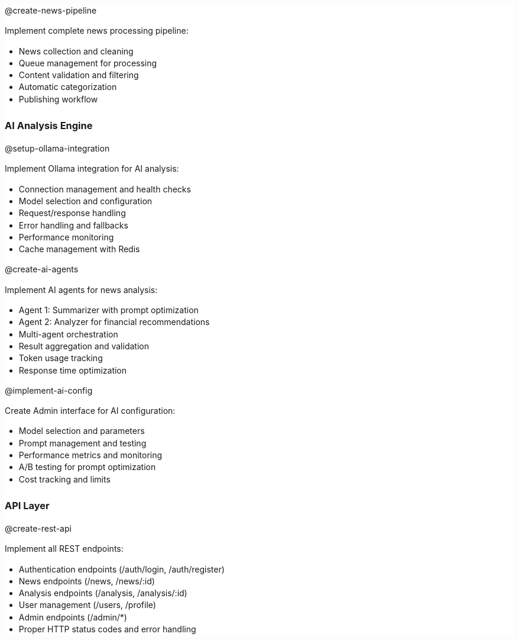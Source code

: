 @create-news-pipeline

Implement complete news processing pipeline:

- News collection and cleaning
- Queue management for processing
- Content validation and filtering
- Automatic categorization
- Publishing workflow

### AI Analysis Engine

@setup-ollama-integration

Implement Ollama integration for AI analysis:

- Connection management and health checks
- Model selection and configuration
- Request/response handling
- Error handling and fallbacks
- Performance monitoring
- Cache management with Redis

@create-ai-agents

Implement AI agents for news analysis:

- Agent 1: Summarizer with prompt optimization
- Agent 2: Analyzer for financial recommendations
- Multi-agent orchestration
- Result aggregation and validation
- Token usage tracking
- Response time optimization

@implement-ai-config

Create Admin interface for AI configuration:

- Model selection and parameters
- Prompt management and testing
- Performance metrics and monitoring
- A/B testing for prompt optimization
- Cost tracking and limits

### API Layer

@create-rest-api

Implement all REST endpoints:

- Authentication endpoints (/auth/login, /auth/register)
- News endpoints (/news, /news/:id)
- Analysis endpoints (/analysis, /analysis/:id)
- User management (/users, /profile)
- Admin endpoints (/admin/*)
- Proper HTTP status codes and error handling
